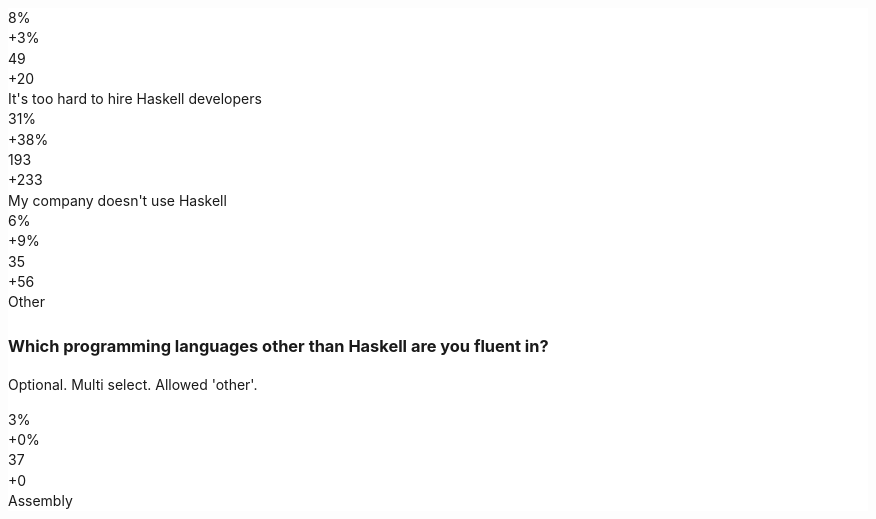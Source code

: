 <div class="percent">8%
</div>
<div class="percent">+3%
</div>
<div class="count">49
</div>
<div class="count">+20
</div>
<div class="choice">It&#39;s too hard to hire Haskell developers
</div>
</div>
<div class="row">
<div style="width: 31%" class="bar b1">
</div>
<div style="left: 31%; width: 38%" class="bar b2">
</div>
<div class="percent">31%
</div>
<div class="percent">+38%
</div>
<div class="count">193
</div>
<div class="count">+233
</div>
<div class="choice">My company doesn&#39;t use Haskell
</div>
</div>
<div class="row">
<div style="width: 6%" class="bar b1">
</div>
<div style="left: 6%; width: 9%" class="bar b2">
</div>
<div class="percent">6%
</div>
<div class="percent">+9%
</div>
<div class="count">35
</div>
<div class="count">+56
</div>
<div class="choice">Other
</div>
</div>
</div>
<h3 id="s0q10">Which programming languages other than Haskell are you fluent in?
</h3>
<p>Optional. Multi select. Allowed &#39;other&#39;.
</p>
<div class="answer">
<div class="row">
<div style="width: 3%" class="bar b1">
</div>
<div style="left: 3%; width: 0%" class="bar b2">
</div>
<div class="percent">3%
</div>
<div class="percent">+0%
</div>
<div class="count">37
</div>
<div class="count">+0
</div>
<div class="choice">Assembly
</div>